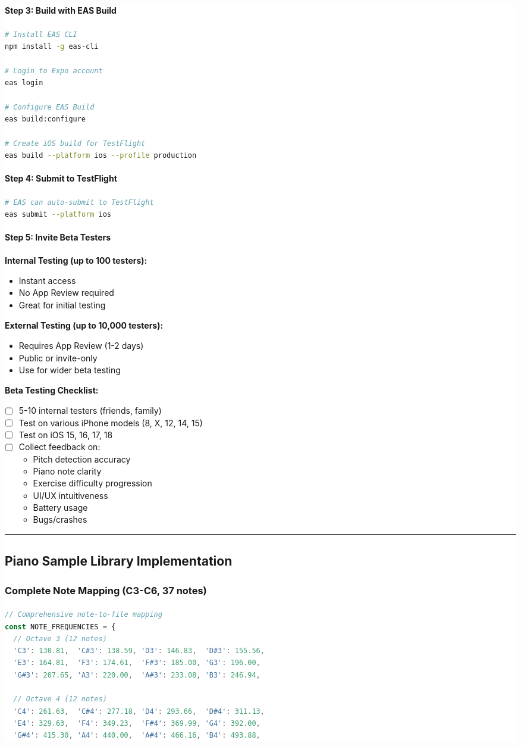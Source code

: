 #### Step 3: Build with EAS Build

```bash
# Install EAS CLI
npm install -g eas-cli

# Login to Expo account
eas login

# Configure EAS Build
eas build:configure

# Create iOS build for TestFlight
eas build --platform ios --profile production
```

#### Step 4: Submit to TestFlight

```bash
# EAS can auto-submit to TestFlight
eas submit --platform ios
```

#### Step 5: Invite Beta Testers

**Internal Testing (up to 100 testers):**
- Instant access
- No App Review required
- Great for initial testing

**External Testing (up to 10,000 testers):**
- Requires App Review (1-2 days)
- Public or invite-only
- Use for wider beta testing

**Beta Testing Checklist:**
- [ ] 5-10 internal testers (friends, family)
- [ ] Test on various iPhone models (8, X, 12, 14, 15)
- [ ] Test on iOS 15, 16, 17, 18
- [ ] Collect feedback on:
  - Pitch detection accuracy
  - Piano note clarity
  - Exercise difficulty progression
  - UI/UX intuitiveness
  - Battery usage
  - Bugs/crashes

---

## Piano Sample Library Implementation

### Complete Note Mapping (C3-C6, 37 notes)

```typescript
// Comprehensive note-to-file mapping
const NOTE_FREQUENCIES = {
  // Octave 3 (12 notes)
  'C3': 130.81,  'C#3': 138.59, 'D3': 146.83,  'D#3': 155.56,
  'E3': 164.81,  'F3': 174.61,  'F#3': 185.00, 'G3': 196.00,
  'G#3': 207.65, 'A3': 220.00,  'A#3': 233.08, 'B3': 246.94,

  // Octave 4 (12 notes)
  'C4': 261.63,  'C#4': 277.18, 'D4': 293.66,  'D#4': 311.13,
  'E4': 329.63,  'F4': 349.23,  'F#4': 369.99, 'G4': 392.00,
  'G#4': 415.30, 'A4': 440.00,  'A#4': 466.16, 'B4': 493.88,

```